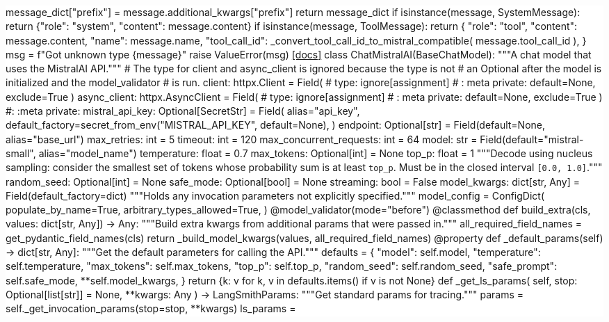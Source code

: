 message_dict["prefix"] = message.additional_kwargs["prefix"]             return message_dict         if isinstance(message, SystemMessage):             return {"role": "system", "content": message.content}         if isinstance(message, ToolMessage):             return {                 "role": "tool",                 "content": message.content,                 "name": message.name,                 "tool_call_id": _convert_tool_call_id_to_mistral_compatible(                     message.tool_call_id                 ),             }         msg = f"Got unknown type {message}"         raise ValueError(msg)                              [[docs]](https://python.langchain.com/api_reference/mistralai/chat_models/langchain_mistralai.chat_models.ChatMistralAI.html#langchain_mistralai.chat_models.ChatMistralAI)     class ChatMistralAI(BaseChatModel):         """A chat model that uses the MistralAI API."""              # The type for client and async_client is ignored because the type is not         # an Optional after the model is initialized and the model_validator         # is run.         client: httpx.Client = Field(  # type: ignore[assignment] # : meta private:             default=None, exclude=True         )         async_client: httpx.AsyncClient = Field(  # type: ignore[assignment] # : meta private:             default=None, exclude=True         )  #: :meta private:         mistral_api_key: Optional[SecretStr] = Field(             alias="api_key",             default_factory=secret_from_env("MISTRAL_API_KEY", default=None),         )         endpoint: Optional[str] = Field(default=None, alias="base_url")         max_retries: int = 5         timeout: int = 120         max_concurrent_requests: int = 64         model: str = Field(default="mistral-small", alias="model_name")         temperature: float = 0.7         max_tokens: Optional[int] = None         top_p: float = 1         """Decode using nucleus sampling: consider the smallest set of tokens whose         probability sum is at least ``top_p``. Must be in the closed interval         ``[0.0, 1.0]``."""         random_seed: Optional[int] = None         safe_mode: Optional[bool] = None         streaming: bool = False         model_kwargs: dict[str, Any] = Field(default_factory=dict)         """Holds any invocation parameters not explicitly specified."""              model_config = ConfigDict(             populate_by_name=True,             arbitrary_types_allowed=True,         )              @model_validator(mode="before")         @classmethod         def build_extra(cls, values: dict[str, Any]) -> Any:             """Build extra kwargs from additional params that were passed in."""             all_required_field_names = get_pydantic_field_names(cls)             return _build_model_kwargs(values, all_required_field_names)              @property         def _default_params(self) -> dict[str, Any]:             """Get the default parameters for calling the API."""             defaults = {                 "model": self.model,                 "temperature": self.temperature,                 "max_tokens": self.max_tokens,                 "top_p": self.top_p,                 "random_seed": self.random_seed,                 "safe_prompt": self.safe_mode,                 **self.model_kwargs,             }             return {k: v for k, v in defaults.items() if v is not None}              def _get_ls_params(             self, stop: Optional[list[str]] = None, **kwargs: Any         ) -> LangSmithParams:             """Get standard params for tracing."""             params = self._get_invocation_params(stop=stop, **kwargs)             ls_params =